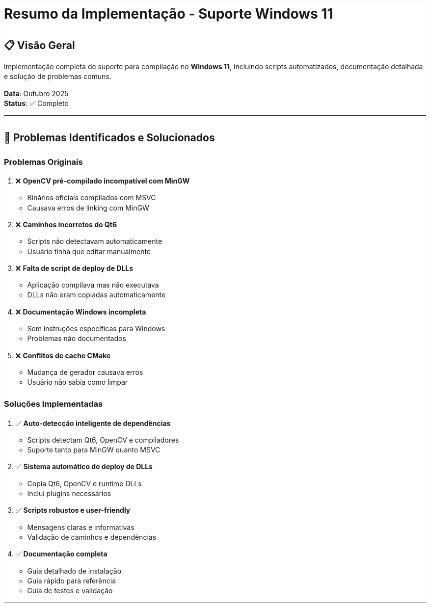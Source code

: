 # Resumo da Implementação - Suporte Windows 11

## 📋 Visão Geral

Implementação completa de suporte para compilação no **Windows 11**, incluindo scripts automatizados, documentação detalhada e solução de problemas comuns.

**Data**: Outubro 2025  
**Status**: ✅ Completo

---

## 🎯 Problemas Identificados e Solucionados

### Problemas Originais

1. ❌ **OpenCV pré-compilado incompatível com MinGW**
   - Binários oficiais compilados com MSVC
   - Causava erros de linking com MinGW

2. ❌ **Caminhos incorretos do Qt6**
   - Scripts não detectavam automaticamente
   - Usuário tinha que editar manualmente

3. ❌ **Falta de script de deploy de DLLs**
   - Aplicação compilava mas não executava
   - DLLs não eram copiadas automaticamente

4. ❌ **Documentação Windows incompleta**
   - Sem instruções específicas para Windows
   - Problemas não documentados

5. ❌ **Conflitos de cache CMake**
   - Mudança de gerador causava erros
   - Usuário não sabia como limpar

### Soluções Implementadas

1. ✅ **Auto-detecção inteligente de dependências**
   - Scripts detectam Qt6, OpenCV e compiladores
   - Suporte tanto para MinGW quanto MSVC

2. ✅ **Sistema automático de deploy de DLLs**
   - Copia Qt6, OpenCV e runtime DLLs
   - Inclui plugins necessários

3. ✅ **Scripts robustos e user-friendly**
   - Mensagens claras e informativas
   - Validação de caminhos e dependências

4. ✅ **Documentação completa**
   - Guia detalhado de instalação
   - Guia rápido para referência
   - Guia de testes e validação

---